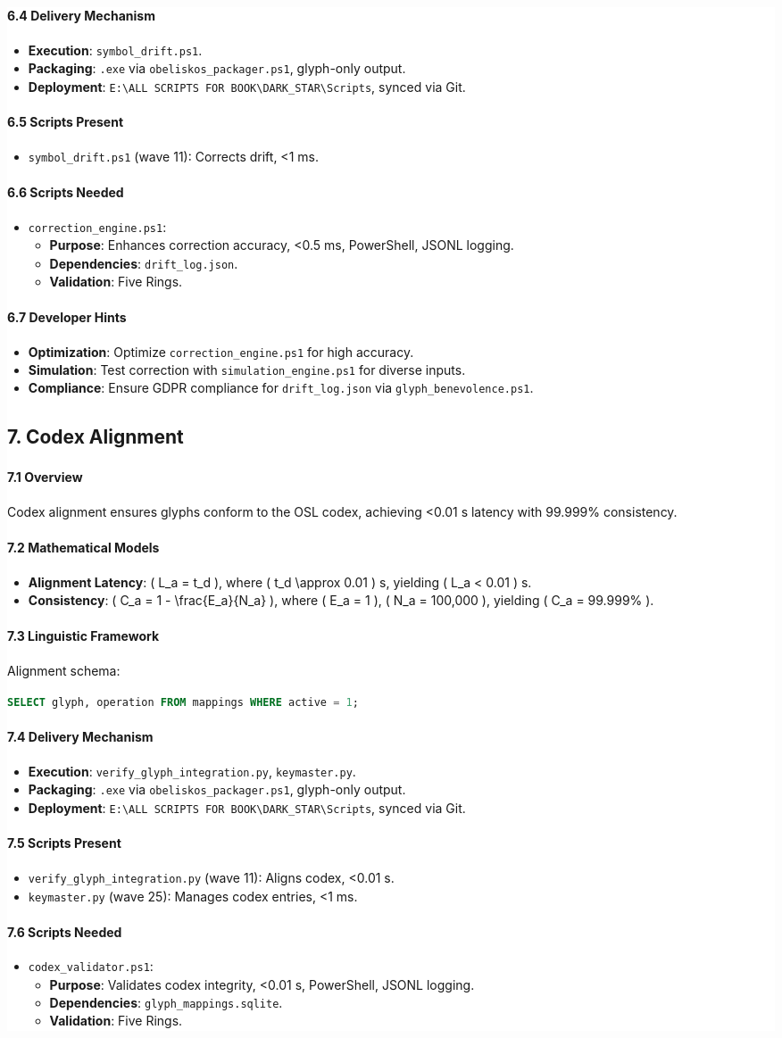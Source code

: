 #### 6.4 Delivery Mechanism
- **Execution**: `symbol_drift.ps1`.
- **Packaging**: `.exe` via `obeliskos_packager.ps1`, glyph-only output.
- **Deployment**: `E:\ALL SCRIPTS FOR BOOK\DARK_STAR\Scripts`, synced via Git.

#### 6.5 Scripts Present
- `symbol_drift.ps1` (wave 11): Corrects drift, <1 ms.

#### 6.6 Scripts Needed
- `correction_engine.ps1`:
  - **Purpose**: Enhances correction accuracy, <0.5 ms, PowerShell, JSONL logging.
  - **Dependencies**: `drift_log.json`.
  - **Validation**: Five Rings.

#### 6.7 Developer Hints
- **Optimization**: Optimize `correction_engine.ps1` for high accuracy.
- **Simulation**: Test correction with `simulation_engine.ps1` for diverse inputs.
- **Compliance**: Ensure GDPR compliance for `drift_log.json` via `glyph_benevolence.ps1`.

## 7. Codex Alignment

#### 7.1 Overview
Codex alignment ensures glyphs conform to the OSL codex, achieving <0.01 s latency with 99.999% consistency.

#### 7.2 Mathematical Models
- **Alignment Latency**: \( L_a = t_d \), where \( t_d \approx 0.01 \) s, yielding \( L_a < 0.01 \) s.
- **Consistency**: \( C_a = 1 - \frac{E_a}{N_a} \), where \( E_a = 1 \), \( N_a = 100,000 \), yielding \( C_a = 99.999\% \).

#### 7.3 Linguistic Framework
Alignment schema:
```sql
SELECT glyph, operation FROM mappings WHERE active = 1;
```

#### 7.4 Delivery Mechanism
- **Execution**: `verify_glyph_integration.py`, `keymaster.py`.
- **Packaging**: `.exe` via `obeliskos_packager.ps1`, glyph-only output.
- **Deployment**: `E:\ALL SCRIPTS FOR BOOK\DARK_STAR\Scripts`, synced via Git.

#### 7.5 Scripts Present
- `verify_glyph_integration.py` (wave 11): Aligns codex, <0.01 s.
- `keymaster.py` (wave 25): Manages codex entries, <1 ms.

#### 7.6 Scripts Needed
- `codex_validator.ps1`:
  - **Purpose**: Validates codex integrity, <0.01 s, PowerShell, JSONL logging.
  - **Dependencies**: `glyph_mappings.sqlite`.
  - **Validation**: Five Rings.
